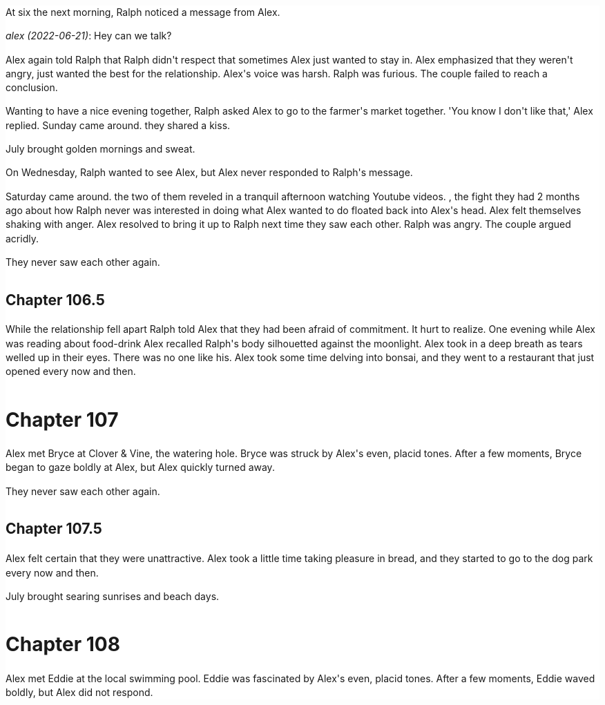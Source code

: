 At six the next morning, Ralph noticed a message from Alex.

*alex (2022-06-21)*: Hey can we talk?

 Alex again told Ralph that Ralph didn't respect that sometimes Alex just wanted to stay in. Alex emphasized that they weren't angry, just wanted the best for the relationship.  Alex's voice was harsh. Ralph was furious. The couple failed to reach a conclusion.

Wanting to have a nice evening together, Ralph asked Alex to go to the farmer's market together. 'You know I don't like that,' Alex replied.
Sunday came around.  they shared a kiss.

July brought golden mornings and sweat.

On Wednesday,  Ralph wanted to see Alex, but Alex never responded to Ralph's message. 

Saturday came around.  the two of them reveled in a tranquil afternoon watching Youtube videos.
, the fight they had 2 months ago about how Ralph never was interested in doing what Alex wanted to do floated back into Alex's head. Alex felt themselves shaking with anger. Alex resolved to bring it up to Ralph next time they saw each other. Ralph was angry. The couple argued acridly.

They never saw each other again.


## Chapter 106.5
While the relationship fell apart Ralph told Alex that they had been afraid of commitment. It hurt to realize.
One evening while Alex was reading about food-drink Alex recalled Ralph's body silhouetted against the moonlight. Alex took in a deep breath as tears welled up in their eyes. There was no one like his.
Alex took some time delving into bonsai, and they went to a restaurant that just opened every now and then.

# Chapter 107
Alex met Bryce at Clover & Vine, the  watering hole. 
Bryce was struck by Alex's even, placid tones. After a few moments, Bryce began to gaze boldly at Alex, but Alex quickly turned away. 


They never saw each other again.


## Chapter 107.5
Alex felt certain that they were unattractive.
Alex took a little time taking pleasure in bread, and they started to go to the dog park every now and then.

July brought searing sunrises and beach days.


# Chapter 108
Alex met Eddie at the local swimming pool. 
Eddie was fascinated by Alex's even, placid tones. After a few moments, Eddie waved boldly, but Alex did not respond. 
